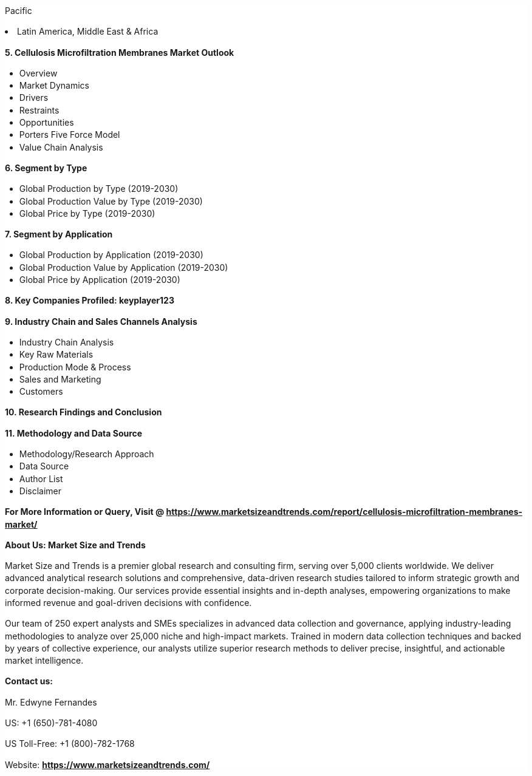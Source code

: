 Pacific</li><li>Latin America, Middle East &amp; Africa</li></ul><p><strong>5. Cellulosis Microfiltration Membranes Market Outlook</strong></p><ul><li>Overview</li><li>Market Dynamics</li><li>Drivers</li><li>Restraints</li><li>Opportunities</li><li>Porters Five Force Model</li><li>Value Chain Analysis&nbsp;</li></ul><p><strong>6. Segment by Type</strong></p><ul><li>Global Production by Type (2019-2030)</li><li>Global Production Value by Type (2019-2030)</li><li>Global Price by Type (2019-2030)</li></ul><p><strong>7. Segment by Application</strong></p><ul><li>Global Production by Application (2019-2030)</li><li>Global Production Value by Application (2019-2030)</li><li>Global Price by Application (2019-2030)</li></ul><p><strong>8. Key Companies Profiled: keyplayer123</strong></p><p><strong>9. Industry Chain and Sales Channels Analysis</strong></p><ul><li>Industry Chain Analysis</li><li>Key Raw Materials</li><li>Production Mode &amp; Process</li><li>Sales and Marketing</li><li>Customers</li></ul><p><strong>10. Research Findings and Conclusion</strong></p><p><strong>11. Methodology and Data Source</strong></p><ul><li>Methodology/Research Approach</li><li>Data Source</li><li>Author List</li><li>Disclaimer</li></ul></p><p><strong>For More Information or Query, Visit @ <a href="https://www.marketsizeandtrends.com/report/cellulosis-microfiltration-membranes-market/">https://www.marketsizeandtrends.com/report/cellulosis-microfiltration-membranes-market/</a></strong></p><p><strong>About Us: Market Size and Trends</strong></p><p>Market Size and Trends is a premier global research and consulting firm, serving over 5,000 clients worldwide. We deliver advanced analytical research solutions and comprehensive, data-driven research studies tailored to inform strategic growth and corporate decision-making. Our services provide essential insights and in-depth analyses, empowering organizations to make informed revenue and goal-driven decisions with confidence.</p><p>Our team of 250 expert analysts and SMEs specializes in advanced data collection and governance, applying industry-leading methodologies to analyze over 25,000 niche and high-impact markets. Trained in modern data collection techniques and backed by years of collective experience, our analysts utilize superior research methods to deliver precise, insightful, and actionable market intelligence.</p><p><strong>Contact us:</strong></p><p>Mr. Edwyne Fernandes</p><p>US: +1 (650)-781-4080</p><p>US Toll-Free: +1 (800)-782-1768</p><p>Website: <strong><a href="https://www.marketsizeandtrends.com/">https://www.marketsizeandtrends.com/</a></strong></p>
